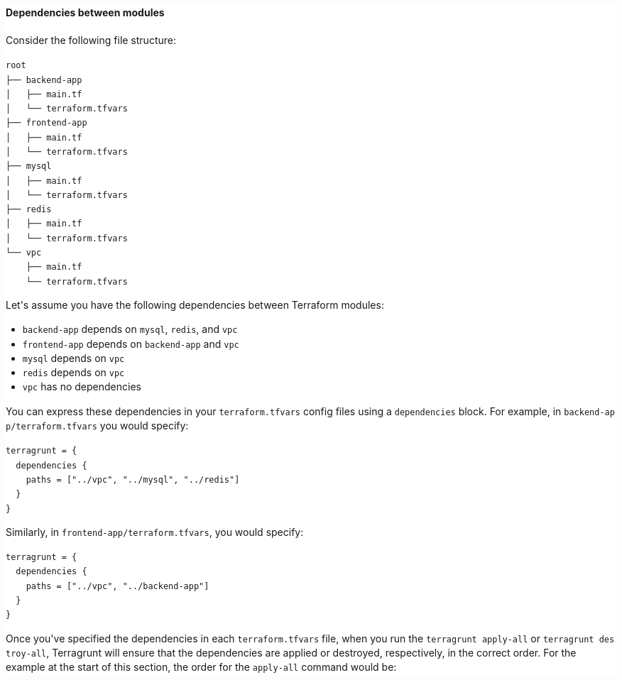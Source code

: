 
#### Dependencies between modules

Consider the following file structure:

```
root
├── backend-app
│   ├── main.tf
│   └── terraform.tfvars
├── frontend-app
│   ├── main.tf
│   └── terraform.tfvars
├── mysql
│   ├── main.tf
│   └── terraform.tfvars
├── redis
│   ├── main.tf
│   └── terraform.tfvars
└── vpc
    ├── main.tf
    └── terraform.tfvars
```

Let's assume you have the following dependencies between Terraform modules:

* `backend-app` depends on `mysql`, `redis`, and `vpc`
* `frontend-app` depends on `backend-app` and `vpc`
* `mysql` depends on `vpc`
* `redis` depends on `vpc`
* `vpc` has no dependencies

You can express these dependencies in your `terraform.tfvars` config files using a `dependencies` block. For example,
in `backend-app/terraform.tfvars` you would specify:

```hcl
terragrunt = {
  dependencies {
    paths = ["../vpc", "../mysql", "../redis"]
  }
}
```

Similarly, in `frontend-app/terraform.tfvars`, you would specify:

```hcl
terragrunt = {
  dependencies {
    paths = ["../vpc", "../backend-app"]
  }
}
```

Once you've specified the dependencies in each `terraform.tfvars` file, when you run the `terragrunt apply-all` or
`terragrunt destroy-all`, Terragrunt will ensure that the dependencies are applied or destroyed, respectively, in the
correct order. For the example at the start of this section, the order for the `apply-all` command would be:
